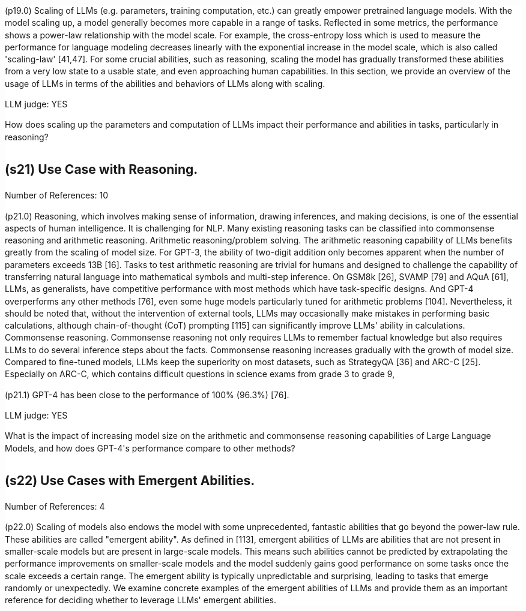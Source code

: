 (p19.0) Scaling of LLMs (e.g. parameters, training computation, etc.) can greatly empower pretrained language models. With the model scaling up, a model generally becomes more capable in a range of tasks. Reflected in some metrics, the performance shows a power-law relationship with the model scale. For example, the cross-entropy loss which is used to measure the performance for language modeling decreases linearly with the exponential increase in the model scale, which is also called 'scaling-law' [41,47]. For some crucial abilities, such as reasoning, scaling the model has gradually transformed these abilities from a very low state to a usable state, and even approaching human capabilities. In this section, we provide an overview of the usage of LLMs in terms of the abilities and behaviors of LLMs along with scaling.

LLM judge: YES

How does scaling up the parameters and computation of LLMs impact their performance and abilities in tasks, particularly in reasoning?

## (s21) Use Case with Reasoning.
Number of References: 10

(p21.0) Reasoning, which involves making sense of information, drawing inferences, and making decisions, is one of the essential aspects of human intelligence. It is challenging for NLP. Many existing reasoning tasks can be classified into commonsense reasoning and arithmetic reasoning. Arithmetic reasoning/problem solving. The arithmetic reasoning capability of LLMs benefits greatly from the scaling of model size. For GPT-3, the ability of two-digit addition only becomes apparent when the number of parameters exceeds 13B [16]. Tasks to test arithmetic reasoning are trivial for humans and designed to challenge the capability of transferring natural language into mathematical symbols and multi-step inference. On GSM8k [26], SVAMP [79] and AQuA [61], LLMs, as generalists, have competitive performance with most methods which have task-specific designs. And GPT-4 overperforms any other methods [76], even some huge models particularly tuned for arithmetic problems [104]. Nevertheless, it should be noted that, without the intervention of external tools, LLMs may occasionally make mistakes in performing basic calculations, although chain-of-thought (CoT) prompting [115] can significantly improve LLMs' ability in calculations. Commonsense reasoning. Commonsense reasoning not only requires LLMs to remember factual knowledge but also requires LLMs to do several inference steps about the facts. Commonsense reasoning increases gradually with the growth of model size. Compared to fine-tuned models, LLMs keep the superiority on most datasets, such as StrategyQA [36] and ARC-C [25]. Especially on ARC-C, which contains difficult questions in science exams from grade 3 to grade 9,

(p21.1) GPT-4 has been close to the performance of 100% (96.3%) [76].

LLM judge: YES

What is the impact of increasing model size on the arithmetic and commonsense reasoning capabilities of Large Language Models, and how does GPT-4's performance compare to other methods?

## (s22) Use Cases with Emergent Abilities.
Number of References: 4

(p22.0) Scaling of models also endows the model with some unprecedented, fantastic abilities that go beyond the power-law rule. These abilities are called "emergent ability". As defined in [113], emergent abilities of LLMs are abilities that are not present in smaller-scale models but are present in large-scale models. This means such abilities cannot be predicted by extrapolating the performance improvements on smaller-scale models and the model suddenly gains good performance on some tasks once the scale exceeds a certain range. The emergent ability is typically unpredictable and surprising, leading to tasks that emerge randomly or unexpectedly. We examine concrete examples of the emergent abilities of LLMs and provide them as an important reference for deciding whether to leverage LLMs' emergent abilities.
